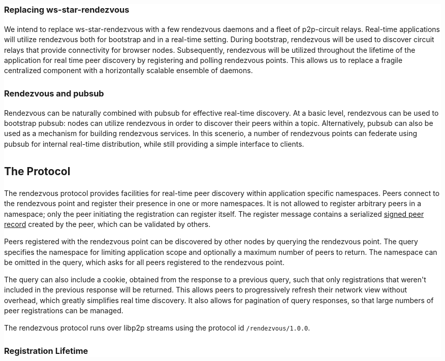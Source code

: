 ### Replacing ws-star-rendezvous

We intend to replace ws-star-rendezvous with a few rendezvous daemons
and a fleet of p2p-circuit relays.  Real-time applications will
utilize rendezvous both for bootstrap and in a real-time setting.
During bootstrap, rendezvous will be used to discover circuit relays
that provide connectivity for browser nodes.  Subsequently, rendezvous
will be utilized throughout the lifetime of the application for real
time peer discovery by registering and polling rendezvous points.
This allows us to replace a fragile centralized component with a
horizontally scalable ensemble of daemons.

### Rendezvous and pubsub

Rendezvous can be naturally combined with pubsub for effective
real-time discovery.  At a basic level, rendezvous can be used to
bootstrap pubsub: nodes can utilize rendezvous in order to discover
their peers within a topic.  Alternatively, pubsub can also be used as
a mechanism for building rendezvous services. In this scenerio, a
number of rendezvous points can federate using pubsub for internal
real-time distribution, while still providing a simple interface to
clients.

## The Protocol

The rendezvous protocol provides facilities for real-time peer
discovery within application specific namespaces. Peers connect to the
rendezvous point and register their presence in one or more
namespaces. It is not allowed to register arbitrary peers in a
namespace; only the peer initiating the registration can register
itself. The register message contains a serialized [signed peer record](https://github.com/libp2p/specs/blob/377f05a/RFC/0002-signed-envelopes.md)
created by the peer, which can be validated by others.

Peers registered with the rendezvous point can be discovered by other
nodes by querying the rendezvous point. The query specifies the
namespace for limiting application scope and optionally a maximum
number of peers to return. The namespace can be omitted in the query,
which asks for all peers registered to the rendezvous point.

The query can also include a cookie, obtained from the response to a
previous query, such that only registrations that weren't included in
the previous response will be returned. This allows peers to
progressively refresh their network view without overhead, which
greatly simplifies real time discovery. It also allows for pagination
of query responses, so that large numbers of peer registrations can be
managed.

The rendezvous protocol runs over libp2p streams using the protocol id `/rendezvous/1.0.0`.

### Registration Lifetime
